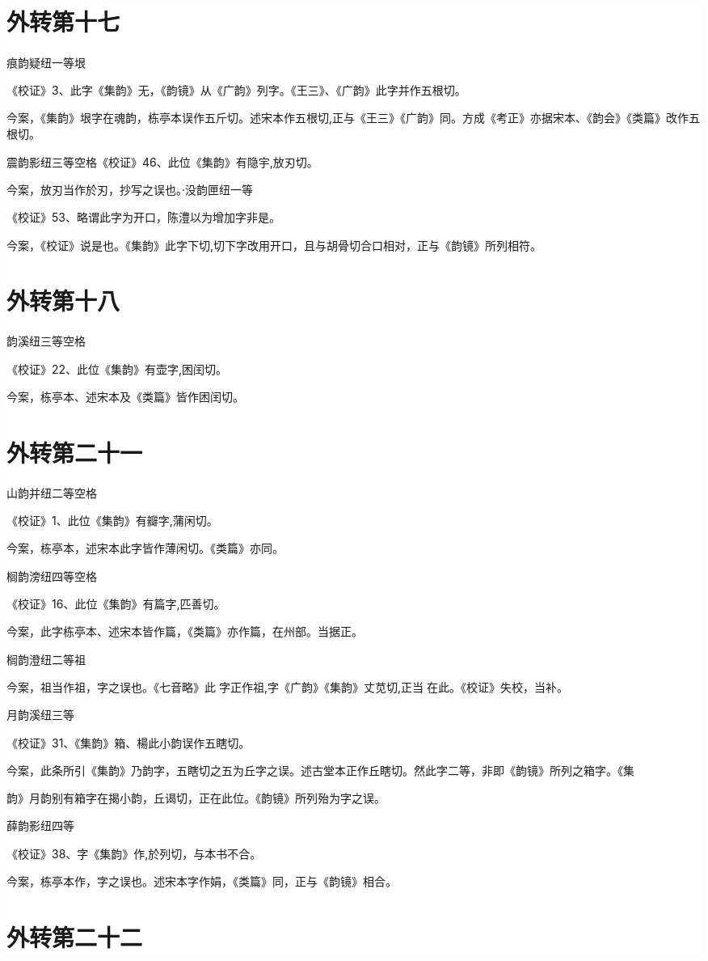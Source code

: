 # 外转第十七  

痕韵疑纽一等垠  

《校证》3、此字《集韵》无，《韵镜》从《广韵》列字。《王三》、《广韵》此字并作五根切。  

今案，《集韵》垠字在魂韵，栋亭本误作五斤切。述宋本作五根切,正与《王三》《广韵》同。方成《考正》亦据宋本、《韵会》《类篇》改作五根切。  

震韵影纽三等空格《校证》46、此位《集韵》有隐宇,放刃切。  

今案，放刃当作於刃，抄写之误也。·没韵匣纽一等  

《校证》53、略谓此字为开口，陈澧以为增加字非是。  

今案，《校证》说是也。《集韵》此字下切,切下字改用开口，且与胡骨切合口相对，正与《韵镜》所列相符。  

# 外转第十八  

韵溪纽三等空格  

《校证》22、此位《集韵》有壶字,困闰切。  

今案，栋亭本、述宋本及《类篇》皆作困闰切。  

# 外转第二十一  

山韵并纽二等空格  

《校证》1、此位《集韵》有瓣字,蒲闲切。  

今案，栋亭本，述宋本此字皆作薄闲切。《类篇》亦同。  

榈韵滂纽四等空格  

《校证》16、此位《集韵》有篇字,匹善切。  

今案，此字栋亭本、述宋本皆作篇，《类篇》亦作篇，在州部。当据正。  

榈韵澄纽二等祖  

今案，祖当作祖，字之误也。《七音略》此 字正作祖,字《广韵》《集韵》丈苋切,正当 在此。《校证》失校，当补。  

月韵溪纽三等  

《校证》31、《集韵》箱、楊此小韵误作五瞎切。  

今案，此条所引《集韵》乃韵字，五瞎切之五为丘字之误。述古堂本正作丘瞎切。然此字二等，非即《韵镜》所列之箱字。《集  

韵》月韵别有箱字在揭小韵，丘谒切，正在此位。《韵镜》所列殆为字之误。  

薛韵影纽四等  

《校证》38、字《集韵》作,於列切，与本书不合。  

今案，栋亭本作，字之误也。述宋本字作娟，《类篇》同，正与《韵镜》相合。  

# 外转第二十二  
